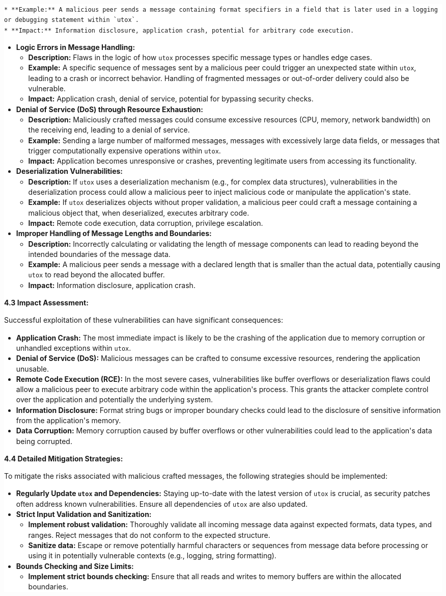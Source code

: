     * **Example:** A malicious peer sends a message containing format specifiers in a field that is later used in a logging or debugging statement within `utox`.
    * **Impact:** Information disclosure, application crash, potential for arbitrary code execution.
* **Logic Errors in Message Handling:**
    * **Description:** Flaws in the logic of how `utox` processes specific message types or handles edge cases.
    * **Example:** A specific sequence of messages sent by a malicious peer could trigger an unexpected state within `utox`, leading to a crash or incorrect behavior. Handling of fragmented messages or out-of-order delivery could also be vulnerable.
    * **Impact:** Application crash, denial of service, potential for bypassing security checks.
* **Denial of Service (DoS) through Resource Exhaustion:**
    * **Description:** Maliciously crafted messages could consume excessive resources (CPU, memory, network bandwidth) on the receiving end, leading to a denial of service.
    * **Example:** Sending a large number of malformed messages, messages with excessively large data fields, or messages that trigger computationally expensive operations within `utox`.
    * **Impact:** Application becomes unresponsive or crashes, preventing legitimate users from accessing its functionality.
* **Deserialization Vulnerabilities:**
    * **Description:** If `utox` uses a deserialization mechanism (e.g., for complex data structures), vulnerabilities in the deserialization process could allow a malicious peer to inject malicious code or manipulate the application's state.
    * **Example:** If `utox` deserializes objects without proper validation, a malicious peer could craft a message containing a malicious object that, when deserialized, executes arbitrary code.
    * **Impact:** Remote code execution, data corruption, privilege escalation.
* **Improper Handling of Message Lengths and Boundaries:**
    * **Description:** Incorrectly calculating or validating the length of message components can lead to reading beyond the intended boundaries of the message data.
    * **Example:** A malicious peer sends a message with a declared length that is smaller than the actual data, potentially causing `utox` to read beyond the allocated buffer.
    * **Impact:** Information disclosure, application crash.

**4.3 Impact Assessment:**

Successful exploitation of these vulnerabilities can have significant consequences:

* **Application Crash:**  The most immediate impact is likely to be the crashing of the application due to memory corruption or unhandled exceptions within `utox`.
* **Denial of Service (DoS):**  Malicious messages can be crafted to consume excessive resources, rendering the application unusable.
* **Remote Code Execution (RCE):**  In the most severe cases, vulnerabilities like buffer overflows or deserialization flaws could allow a malicious peer to execute arbitrary code within the application's process. This grants the attacker complete control over the application and potentially the underlying system.
* **Information Disclosure:**  Format string bugs or improper boundary checks could lead to the disclosure of sensitive information from the application's memory.
* **Data Corruption:**  Memory corruption caused by buffer overflows or other vulnerabilities could lead to the application's data being corrupted.

**4.4 Detailed Mitigation Strategies:**

To mitigate the risks associated with malicious crafted messages, the following strategies should be implemented:

* **Regularly Update `utox` and Dependencies:**  Staying up-to-date with the latest version of `utox` is crucial, as security patches often address known vulnerabilities. Ensure all dependencies of `utox` are also updated.
* **Strict Input Validation and Sanitization:**
    * **Implement robust validation:**  Thoroughly validate all incoming message data against expected formats, data types, and ranges. Reject messages that do not conform to the expected structure.
    * **Sanitize data:**  Escape or remove potentially harmful characters or sequences from message data before processing or using it in potentially vulnerable contexts (e.g., logging, string formatting).
* **Bounds Checking and Size Limits:**
    * **Implement strict bounds checking:**  Ensure that all reads and writes to memory buffers are within the allocated boundaries.